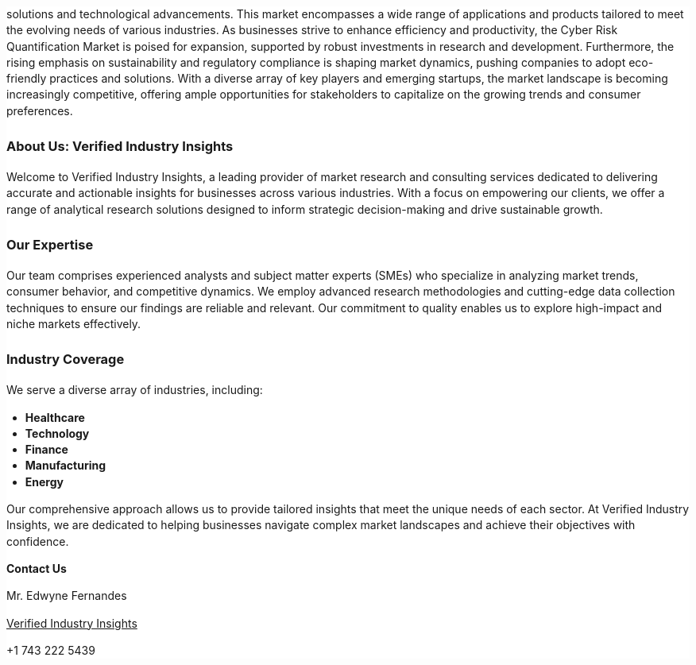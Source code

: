 solutions and technological advancements. This market encompasses a wide range of applications and products tailored to meet the evolving needs of various industries. As businesses strive to enhance efficiency and productivity, the Cyber Risk Quantification Market is poised for expansion, supported by robust investments in research and development. Furthermore, the rising emphasis on sustainability and regulatory compliance is shaping market dynamics, pushing companies to adopt eco-friendly practices and solutions. With a diverse array of key players and emerging startups, the market landscape is becoming increasingly competitive, offering ample opportunities for stakeholders to capitalize on the growing trends and consumer preferences.</p><h3>About Us: Verified Industry Insights</h3><p>Welcome to Verified Industry Insights, a leading provider of market research and consulting services dedicated to delivering accurate and actionable insights for businesses across various industries. With a focus on empowering our clients, we offer a range of analytical research solutions designed to inform strategic decision-making and drive sustainable growth.</p><h3>Our Expertise</h3><p>Our team comprises experienced analysts and subject matter experts (SMEs) who specialize in analyzing market trends, consumer behavior, and competitive dynamics. We employ advanced research methodologies and cutting-edge data collection techniques to ensure our findings are reliable and relevant. Our commitment to quality enables us to explore high-impact and niche markets effectively.</p><h3>Industry Coverage</h3><p>We serve a diverse array of industries, including:</p><ul><li><strong>Healthcare</strong></li><li><strong>Technology</strong></li><li><strong>Finance</strong></li><li><strong>Manufacturing</strong></li><li><strong>Energy</strong></li></ul><p>Our comprehensive approach allows us to provide tailored insights that meet the unique needs of each sector. At Verified Industry Insights, we are dedicated to helping businesses navigate complex market landscapes and achieve their objectives with confidence.</p><p><strong>Contact Us</strong></p><p>Mr. Edwyne Fernandes</p><p><a href="https://www.verifiedindustryinsights.com/">Verified Industry Insights</a></p><p>+1 743 222 5439</p>
